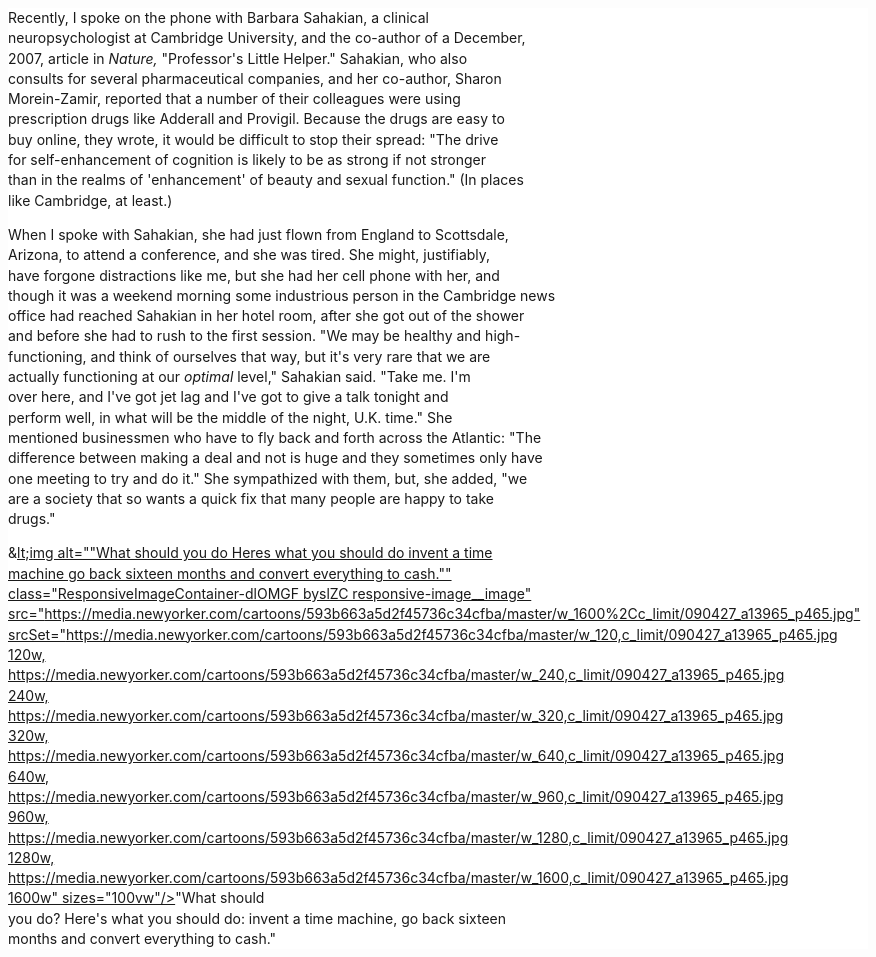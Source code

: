 Recently, I spoke on the phone with Barbara Sahakian, a clinical  
neuropsychologist at Cambridge University, and the co-author of a December,  
2007, article in *Nature,* "Professor's Little Helper." Sahakian, who also  
consults for several pharmaceutical companies, and her co-author, Sharon  
Morein-Zamir, reported that a number of their colleagues were using  
prescription drugs like Adderall and Provigil. Because the drugs are easy to  
buy online, they wrote, it would be difficult to stop their spread: "The drive  
for self-enhancement of cognition is likely to be as strong if not stronger  
than in the realms of 'enhancement' of beauty and sexual function." (In places  
like Cambridge, at least.)

When I spoke with Sahakian, she had just flown from England to Scottsdale,  
Arizona, to attend a conference, and she was tired. She might, justifiably,  
have forgone distractions like me, but she had her cell phone with her, and  
though it was a weekend morning some industrious person in the Cambridge news  
office had reached Sahakian in her hotel room, after she got out of the shower  
and before she had to rush to the first session. "We may be healthy and high-  
functioning, and think of ourselves that way, but it's very rare that we are  
actually functioning at our *optimal* level," Sahakian said. "Take me. I'm  
over here, and I've got jet lag and I've got to give a talk tonight and  
perform well, in what will be the middle of the night, U.K. time." She  
mentioned businessmen who have to fly back and forth across the Atlantic: "The  
difference between making a deal and not is huge and they sometimes only have  
one meeting to try and do it." She sympathized with them, but, she added, "we  
are a society that so wants a quick fix that many people are happy to take  
drugs."

&[lt;img alt=""What should you do Heres what you should do invent a time  
machine go back sixteen months and convert everything to cash.""  
class="ResponsiveImageContainer-dlOMGF byslZC responsive-image__image"  
src="https://media.newyorker.com/cartoons/593b663a5d2f45736c34cfba/master/w_1600%2Cc_limit/090427_a13965_p465.jpg"  
srcSet="https://media.newyorker.com/cartoons/593b663a5d2f45736c34cfba/master/w_120,c_limit/090427_a13965_p465.jpg  
120w,  
https://media.newyorker.com/cartoons/593b663a5d2f45736c34cfba/master/w_240,c_limit/090427_a13965_p465.jpg  
240w,  
https://media.newyorker.com/cartoons/593b663a5d2f45736c34cfba/master/w_320,c_limit/090427_a13965_p465.jpg  
320w,  
https://media.newyorker.com/cartoons/593b663a5d2f45736c34cfba/master/w_640,c_limit/090427_a13965_p465.jpg  
640w,  
https://media.newyorker.com/cartoons/593b663a5d2f45736c34cfba/master/w_960,c_limit/090427_a13965_p465.jpg  
960w,  
https://media.newyorker.com/cartoons/593b663a5d2f45736c34cfba/master/w_1280,c_limit/090427_a13965_p465.jpg  
1280w,  
https://media.newyorker.com/cartoons/593b663a5d2f45736c34cfba/master/w_1600,c_limit/090427_a13965_p465.jpg  
1600w" sizes="100vw"/>](https://www.newyorker.com/cartoon/a13965)"What should  
you do? Here's what you should do: invent a time machine, go back sixteen  
months and convert everything to cash."
